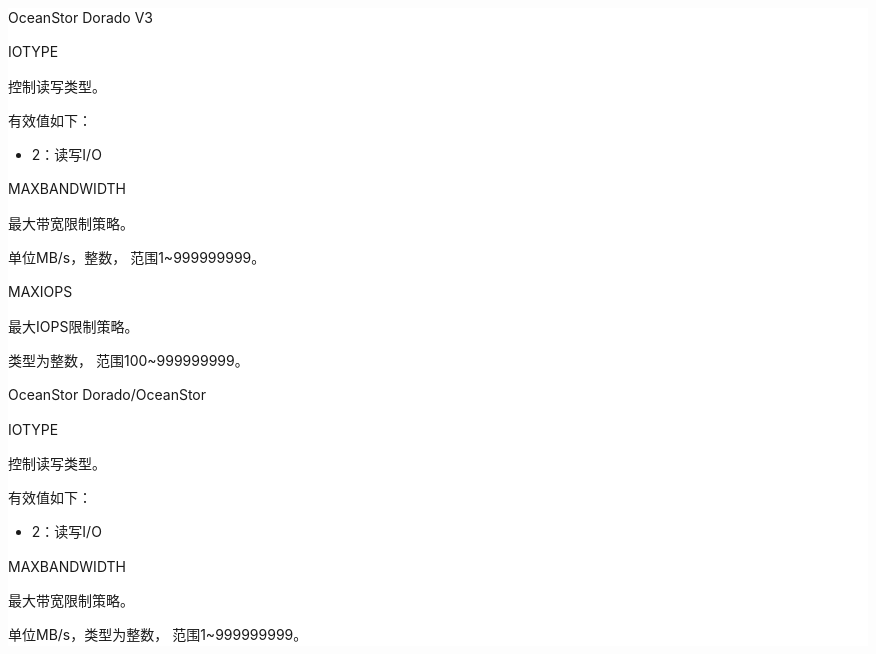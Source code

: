 </tr>
<tr id="row183095010142"><td class="cellrowborder" rowspan="3" valign="top" width="13.278672132786722%" headers="mcps1.2.5.1.1 "><p id="p38301350131417"><a name="p38301350131417"></a><a name="p38301350131417"></a>OceanStor Dorado V3</p>
</td>
<td class="cellrowborder" valign="top" width="15.348465153484653%" headers="mcps1.2.5.1.2 "><p id="p1752194493315"><a name="p1752194493315"></a><a name="p1752194493315"></a>IOTYPE</p>
</td>
<td class="cellrowborder" valign="top" width="26.167383261673834%" headers="mcps1.2.5.1.3 "><p id="p1252144463312"><a name="p1252144463312"></a><a name="p1252144463312"></a>控制读写类型。</p>
</td>
<td class="cellrowborder" valign="top" width="45.205479452054796%" headers="mcps1.2.5.1.4 "><p id="p12521944143313"><a name="p12521944143313"></a><a name="p12521944143313"></a>有效值如下：</p>
<a name="ul25214449332"></a><a name="ul25214449332"></a><ul id="ul25214449332"><li>2：读写I/O</li></ul>
</td>
</tr>
<tr id="row2083035031413"><td class="cellrowborder" valign="top" headers="mcps1.2.5.1.1 "><p id="p135211344193310"><a name="p135211344193310"></a><a name="p135211344193310"></a><span>MAXBANDWIDTH</span></p>
</td>
<td class="cellrowborder" valign="top" headers="mcps1.2.5.1.2 "><p id="p552117445334"><a name="p552117445334"></a><a name="p552117445334"></a>最大带宽限制策略。</p>
</td>
<td class="cellrowborder" valign="top" headers="mcps1.2.5.1.3 "><p id="p11931954144519"><a name="p11931954144519"></a><a name="p11931954144519"></a>单位MB/s，整数， 范围1~999999999。</p>
</td>
</tr>
<tr id="row68311950201411"><td class="cellrowborder" valign="top" headers="mcps1.2.5.1.1 "><p id="p55218447336"><a name="p55218447336"></a><a name="p55218447336"></a><span>MAXIOPS</span></p>
</td>
<td class="cellrowborder" valign="top" headers="mcps1.2.5.1.2 "><p id="p052114442338"><a name="p052114442338"></a><a name="p052114442338"></a>最大IOPS限制策略。</p>
</td>
<td class="cellrowborder" valign="top" headers="mcps1.2.5.1.3 "><p id="p4756182510457"><a name="p4756182510457"></a><a name="p4756182510457"></a>类型为整数， 范围100~999999999。</p>
</td>
</tr>
<tr id="row3455115971517"><td class="cellrowborder" rowspan="6" valign="top" width="13.278672132786722%" headers="mcps1.2.5.1.1 "><p id="p74551059151512"><a name="p74551059151512"></a><a name="p74551059151512"></a>OceanStor Dorado/OceanStor</p>
</td>
<td class="cellrowborder" valign="top" width="15.348465153484653%" headers="mcps1.2.5.1.2 "><p id="p17819135614331"><a name="p17819135614331"></a><a name="p17819135614331"></a>IOTYPE</p>
</td>
<td class="cellrowborder" valign="top" width="26.167383261673834%" headers="mcps1.2.5.1.3 "><p id="p981913567333"><a name="p981913567333"></a><a name="p981913567333"></a>控制读写类型。</p>
</td>
<td class="cellrowborder" valign="top" width="45.205479452054796%" headers="mcps1.2.5.1.4 "><p id="p14819125620331"><a name="p14819125620331"></a><a name="p14819125620331"></a>有效值如下：</p>
<a name="ul17819115611331"></a><a name="ul17819115611331"></a><ul id="ul17819115611331"><li>2：读写I/O</li></ul>
</td>
</tr>
<tr id="row545565991517"><td class="cellrowborder" valign="top" headers="mcps1.2.5.1.1 "><p id="p681925616337"><a name="p681925616337"></a><a name="p681925616337"></a><span>MAXBANDWIDTH</span></p>
</td>
<td class="cellrowborder" valign="top" headers="mcps1.2.5.1.2 "><p id="p1381975613317"><a name="p1381975613317"></a><a name="p1381975613317"></a>最大带宽限制策略。</p>
</td>
<td class="cellrowborder" valign="top" headers="mcps1.2.5.1.3 "><p id="p4819155623311"><a name="p4819155623311"></a><a name="p4819155623311"></a>单位MB/s，类型为整数， 范围1~999999999。</p>
</td>
</tr>
